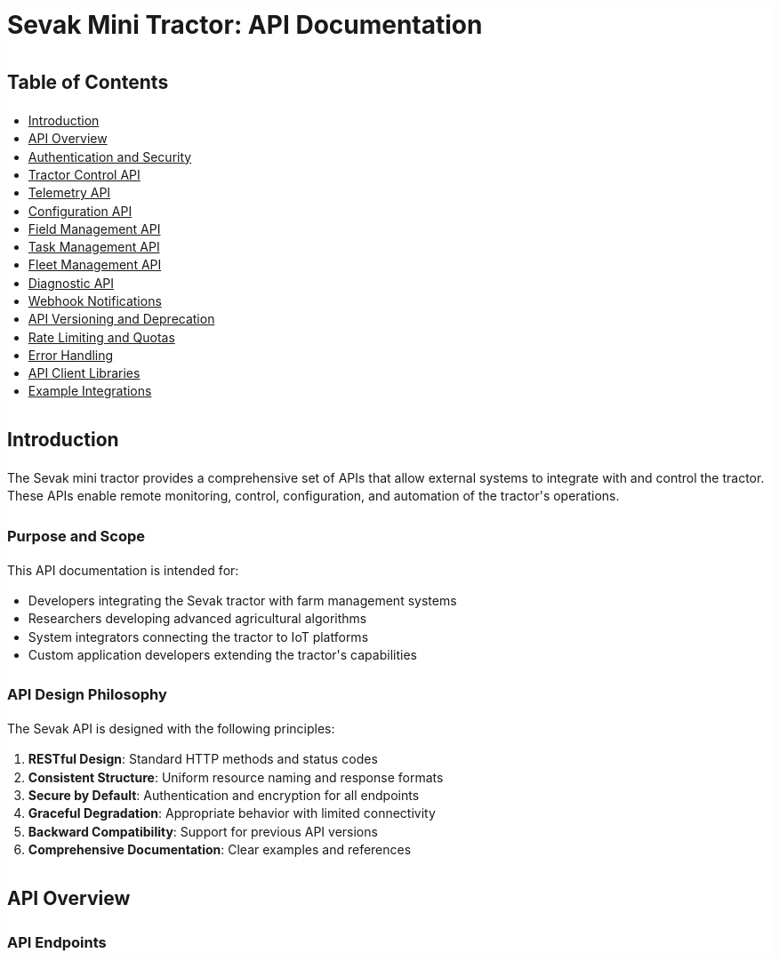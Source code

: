 # Sevak Mini Tractor: API Documentation

## Table of Contents
- [Introduction](#introduction)
- [API Overview](#api-overview)
- [Authentication and Security](#authentication-and-security)
- [Tractor Control API](#tractor-control-api)
- [Telemetry API](#telemetry-api)
- [Configuration API](#configuration-api)
- [Field Management API](#field-management-api)
- [Task Management API](#task-management-api)
- [Fleet Management API](#fleet-management-api)
- [Diagnostic API](#diagnostic-api)
- [Webhook Notifications](#webhook-notifications)
- [API Versioning and Deprecation](#api-versioning-and-deprecation)
- [Rate Limiting and Quotas](#rate-limiting-and-quotas)
- [Error Handling](#error-handling)
- [API Client Libraries](#api-client-libraries)
- [Example Integrations](#example-integrations)

## Introduction

The Sevak mini tractor provides a comprehensive set of APIs that allow external systems to integrate with and control the tractor. These APIs enable remote monitoring, control, configuration, and automation of the tractor's operations.

### Purpose and Scope

This API documentation is intended for:
- Developers integrating the Sevak tractor with farm management systems
- Researchers developing advanced agricultural algorithms
- System integrators connecting the tractor to IoT platforms
- Custom application developers extending the tractor's capabilities

### API Design Philosophy

The Sevak API is designed with the following principles:

1. **RESTful Design**: Standard HTTP methods and status codes
2. **Consistent Structure**: Uniform resource naming and response formats
3. **Secure by Default**: Authentication and encryption for all endpoints
4. **Graceful Degradation**: Appropriate behavior with limited connectivity
5. **Backward Compatibility**: Support for previous API versions
6. **Comprehensive Documentation**: Clear examples and references

## API Overview

### API Endpoints
